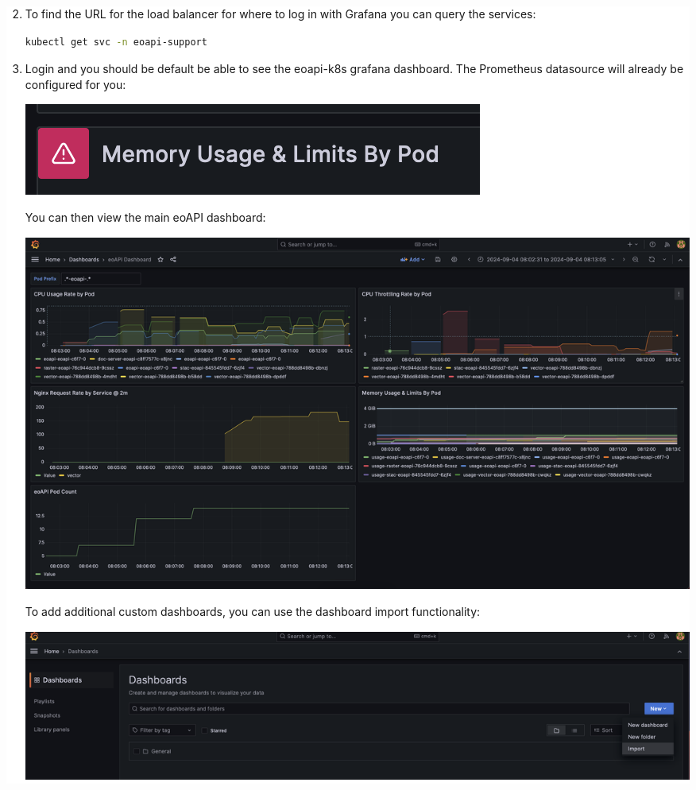 2. To find the URL for the load balancer for where to log in with Grafana you can query the services:

   ```sh
   kubectl get svc -n eoapi-support
   ```

3. Login and you should be default be able to see the eoapi-k8s grafana dashboard. The Prometheus datasource will already be configured for you:

   ![Grafana Datasource Configuration](./images/datasource.png)

   You can then view the main eoAPI dashboard:

   ![](./images/gfdashboard.png)

   To add additional custom dashboards, you can use the dashboard import functionality:

   ![Adding Custom Grafana Dashboards](./images/add-grafana-dashboard.png)
